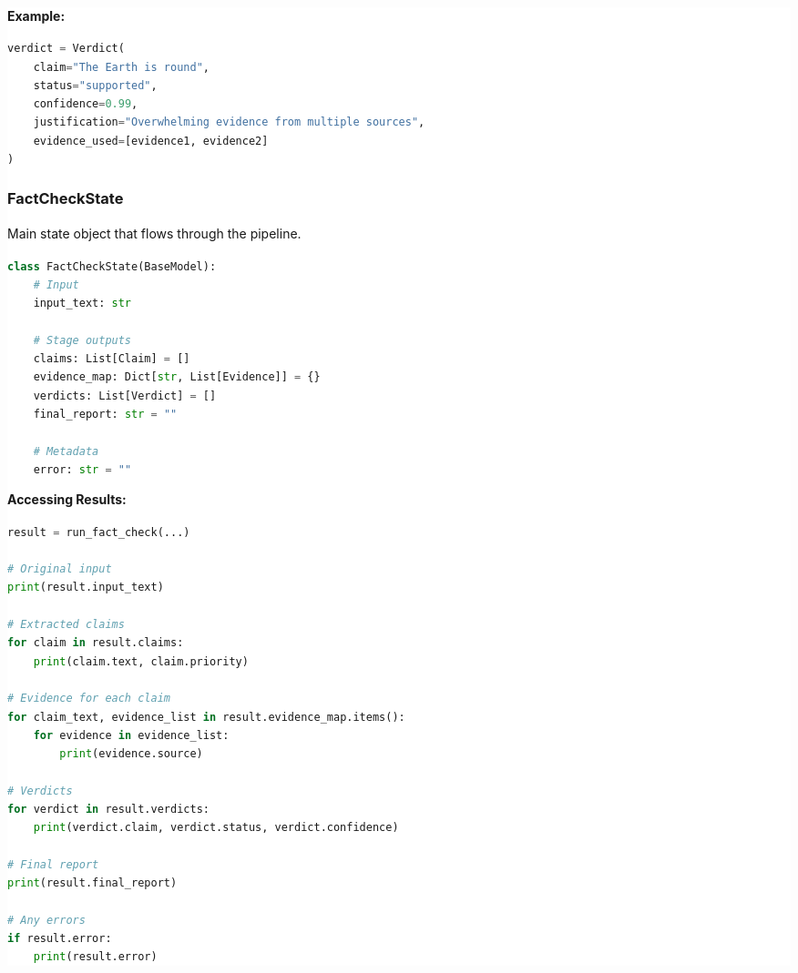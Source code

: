**Example:**
```python
verdict = Verdict(
    claim="The Earth is round",
    status="supported",
    confidence=0.99,
    justification="Overwhelming evidence from multiple sources",
    evidence_used=[evidence1, evidence2]
)
```

### FactCheckState

Main state object that flows through the pipeline.

```python
class FactCheckState(BaseModel):
    # Input
    input_text: str
    
    # Stage outputs
    claims: List[Claim] = []
    evidence_map: Dict[str, List[Evidence]] = {}
    verdicts: List[Verdict] = []
    final_report: str = ""
    
    # Metadata
    error: str = ""
```

**Accessing Results:**
```python
result = run_fact_check(...)

# Original input
print(result.input_text)

# Extracted claims
for claim in result.claims:
    print(claim.text, claim.priority)

# Evidence for each claim
for claim_text, evidence_list in result.evidence_map.items():
    for evidence in evidence_list:
        print(evidence.source)

# Verdicts
for verdict in result.verdicts:
    print(verdict.claim, verdict.status, verdict.confidence)

# Final report
print(result.final_report)

# Any errors
if result.error:
    print(result.error)
```
